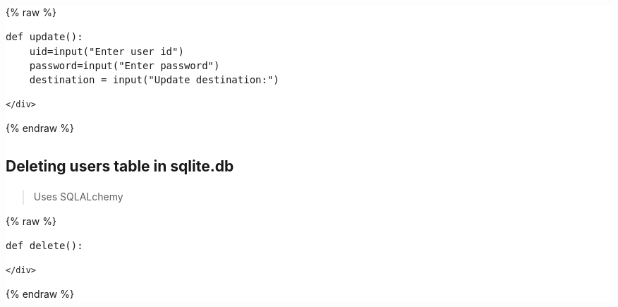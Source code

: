 </div>
</div>
</div>
    {% raw %}
    
<div class="cell border-box-sizing code_cell rendered">
<div class="input">

<div class="inner_cell">
    <div class="input_area">
<div class=" highlight hl-ipython3"><pre><span></span><span class="k">def</span> <span class="nf">update</span><span class="p">():</span>
    <span class="n">uid</span><span class="o">=</span><span class="nb">input</span><span class="p">(</span><span class="s2">&quot;Enter user id&quot;</span><span class="p">)</span>
    <span class="n">password</span><span class="o">=</span><span class="nb">input</span><span class="p">(</span><span class="s2">&quot;Enter password&quot;</span><span class="p">)</span>
    <span class="n">destination</span> <span class="o">=</span> <span class="nb">input</span><span class="p">(</span><span class="s2">&quot;Update destination:&quot;</span><span class="p">)</span>
</pre></div>

    </div>
</div>
</div>

</div>
    {% endraw %}

<div class="cell border-box-sizing text_cell rendered"><div class="inner_cell">
<div class="text_cell_render border-box-sizing rendered_html">
<h2 id="Deleting-users-table-in-sqlite.db">Deleting users table in sqlite.db<a class="anchor-link" href="#Deleting-users-table-in-sqlite.db"> </a></h2><blockquote><p>Uses SQLALchemy</p>
</blockquote>

</div>
</div>
</div>
    {% raw %}
    
<div class="cell border-box-sizing code_cell rendered">
<div class="input">

<div class="inner_cell">
    <div class="input_area">
<div class=" highlight hl-ipython3"><pre><span></span><span class="k">def</span> <span class="nf">delete</span><span class="p">():</span> 
</pre></div>

    </div>
</div>
</div>

</div>
    {% endraw %}

</div>
 

